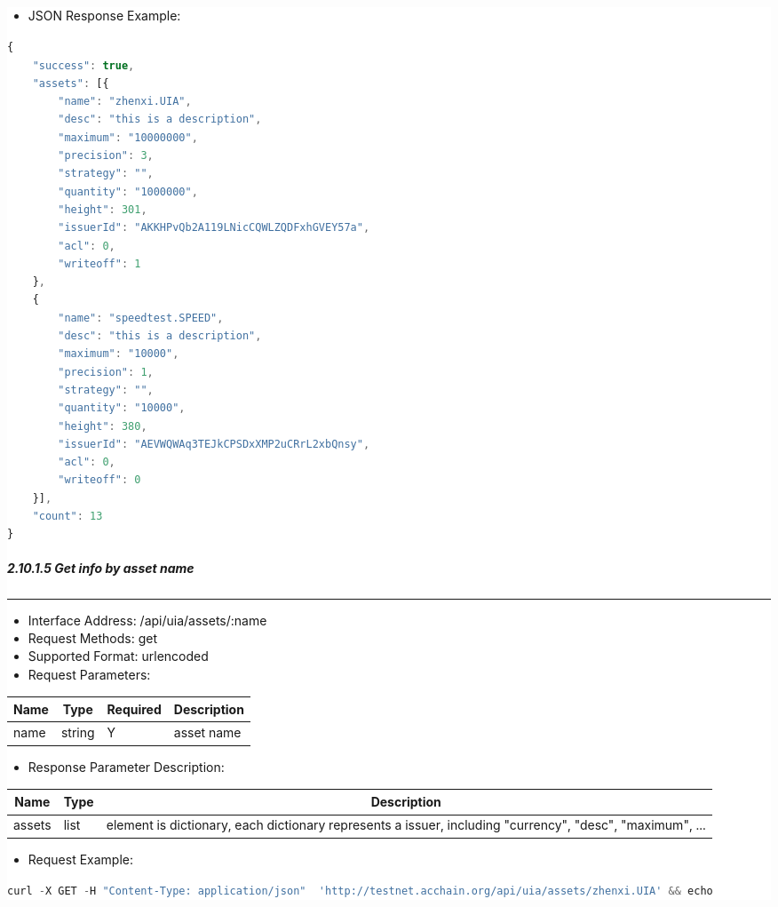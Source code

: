 - JSON Response Example:

```js
{
    "success": true,
    "assets": [{
        "name": "zhenxi.UIA",
        "desc": "this is a description",
        "maximum": "10000000",
        "precision": 3,
        "strategy": "",
        "quantity": "1000000",
        "height": 301,
        "issuerId": "AKKHPvQb2A119LNicCQWLZQDFxhGVEY57a",
        "acl": 0,
        "writeoff": 1
    },
    {
        "name": "speedtest.SPEED",
        "desc": "this is a description",
        "maximum": "10000",
        "precision": 1,
        "strategy": "",
        "quantity": "10000",
        "height": 380,
        "issuerId": "AEVWQWAq3TEJkCPSDxXMP2uCRrL2xbQnsy",
        "acl": 0,
        "writeoff": 0
    }],
    "count": 13
}       
```

##### 2.10.1.5 Get info by asset name
---
- Interface Address: /api/uia/assets/:name
- Request Methods: get
- Supported Format: urlencoded
- Request Parameters:

|Name	|Type   |Required |Description              |   
|------ |-----  |---  |----              |   
|name | string | Y | asset name |

- Response Parameter Description: 

|Name	|Type   |Description              |   
|------ |-----  |----              |     
|assets |list  |element is dictionary, each dictionary represents a issuer, including "currency", "desc", "maximum", ... |

- Request Example:

```js
curl -X GET -H "Content-Type: application/json"  'http://testnet.acchain.org/api/uia/assets/zhenxi.UIA' && echo
```
